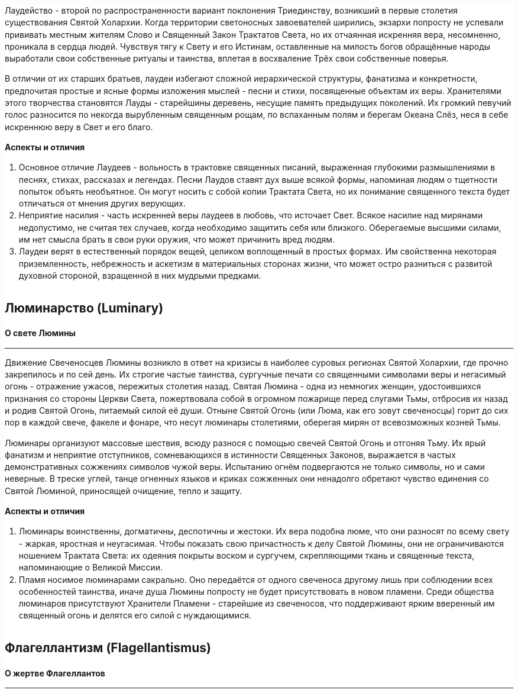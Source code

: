 Лаудейство - второй по распространенности вариант поклонения Триединству, возникший в первые столетия существования Святой Холархии. Когда территории светоносных завоевателей ширились, экзархи попросту не успевали прививать местным жителям Слово и Священный Закон Трактатов Света, но их отчаянная искренняя вера, несомненно, проникала в сердца людей. Чувствуя тягу к Свету и его Истинам, оставленные на милость богов обращённые народы выработали свои собственные ритуалы и таинства, вплетая в восхваление Трёх свои собственные поверья.

В отличии от их старших братьев, лаудеи избегают сложной иерархической структуры, фанатизма и конкретности, предпочитая простые и ясные формы изложения мыслей - песни и стихи, посвященные объектам их веры. Хранителями этого творчества становятся Лауды - старейшины деревень, несущие память предыдущих поколений. Их громкий певучий голос разносится по некогда вырубленным священным рощам, по вспаханным полям и берегам Океана Слёз, неся в себе искреннюю веру в Свет и его благо.

**Аспекты и отличия**

1. Основное отличие Лаудеев - вольность в трактовке священных писаний, выраженная глубокими размышлениями в песнях, стихах, рассказах и легендах. Песни Лаудов ставят дух выше всякой формы, напоминая людям о тщетности попыток объять необъятное. Он могут носить с собой копии Трактата Света, но их понимание священного текста будет отличаться от мнения других верующих.
2. Неприятие насилия - часть искренней веры лаудеев в любовь, что источает Свет. Всякое насилие над мирянами недопустимо, не считая тех случаев, когда необходимо защитить себя или близкого. Оберегаемые высшими силами, им нет смысла брать в свои руки оружия, что может причинить вред людям.
3. Лаудеи верят в естественный порядок вещей, целиком воплощенный в простых формах. Им свойственна некоторая приземленность, небрежность и аскетизм в материальных сторонах жизни, что может остро разниться с развитой духовной стороной, взращенной в них мудрыми предками.
## Люминарство (Luminary)
**О свете Люмины**

---
Движение Свеченосцев Люмины возникло в ответ на кризисы в наиболее суровых регионах Святой Холархии, где прочно закрепилось и по сей день. Их строгие частые таинства, сургучные печати со священными символами веры и негасимый огонь - отражение ужасов, пережитых столетия назад. Святая Люмина - одна из немногих женщин, удостоившихся признания со стороны Церкви Света, пожертвовала собой в огромном пожарище перед слугами Тьмы, отбросив их назад и родив Святой Огонь, питаемый силой её души. Отныне Святой Огонь (или Люма, как его зовут свеченосцы) горит до сих пор в каждой свече, факеле и фонаре, что несут люминары столетиями, оберегая мирян от всевозможных козней Тьмы.

Люминары организуют массовые шествия, всюду разнося с помощью свечей Святой Огонь и отгоняя Тьму. Их ярый фанатизм и неприятие отступников, сомневающихся в истинности Священных Законов, выражается в частых демонстративных сожжениях символов чужой веры. Испытанию огнём подвергаются не только символы, но и сами неверные. В треске углей, танце огненных языков и криках сожженных они ненадолго обретают чувство единения со Святой Люминой, приносящей очищение, тепло и защиту.

**Аспекты и отличия**

1. Люминары воинственны, догматичны, деспотичны и жестоки. Их вера подобна люме, что они разносят по всему свету - жаркая, яростная и неугасимая. Чтобы показать свою причастность к делу Святой Люмины, они не ограничиваются ношением Трактата Света: их одеяния покрыты воском и сургучем, скрепляющими ткань и священные текста, напоминающие о Великой Миссии.
2. Пламя носимое люминарами сакрально. Оно передаётся от одного свеченоса другому лишь при соблюдении всех особенностей таинства, иначе душа Люмины попросту не будет присутствовать в новом пламени. Среди общества люминаров присутствуют Хранители Пламени - старейшие из свеченосов, что поддерживают ярким вверенный им священный огонь и делятся его силой с нуждающимися.
## Флагеллантизм (Flagellantismus)
**О жертве Флагеллантов**

---